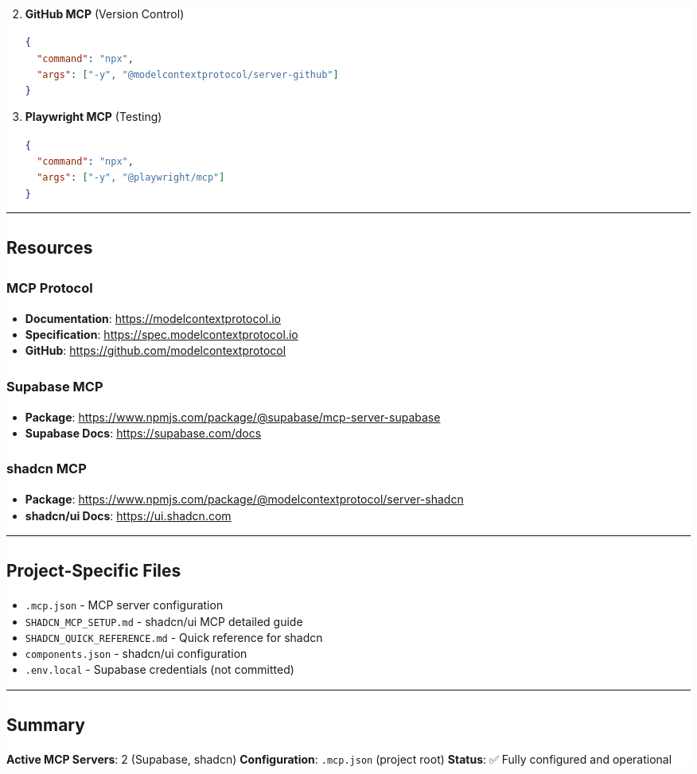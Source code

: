 2. **GitHub MCP** (Version Control)

   ```json
   {
     "command": "npx",
     "args": ["-y", "@modelcontextprotocol/server-github"]
   }
   ```

3. **Playwright MCP** (Testing)
   ```json
   {
     "command": "npx",
     "args": ["-y", "@playwright/mcp"]
   }
   ```

---

## Resources

### MCP Protocol

- **Documentation**: https://modelcontextprotocol.io
- **Specification**: https://spec.modelcontextprotocol.io
- **GitHub**: https://github.com/modelcontextprotocol

### Supabase MCP

- **Package**: https://www.npmjs.com/package/@supabase/mcp-server-supabase
- **Supabase Docs**: https://supabase.com/docs

### shadcn MCP

- **Package**: https://www.npmjs.com/package/@modelcontextprotocol/server-shadcn
- **shadcn/ui Docs**: https://ui.shadcn.com

---

## Project-Specific Files

- `.mcp.json` - MCP server configuration
- `SHADCN_MCP_SETUP.md` - shadcn/ui MCP detailed guide
- `SHADCN_QUICK_REFERENCE.md` - Quick reference for shadcn
- `components.json` - shadcn/ui configuration
- `.env.local` - Supabase credentials (not committed)

---

## Summary

**Active MCP Servers**: 2 (Supabase, shadcn)
**Configuration**: `.mcp.json` (project root)
**Status**: ✅ Fully configured and operational
